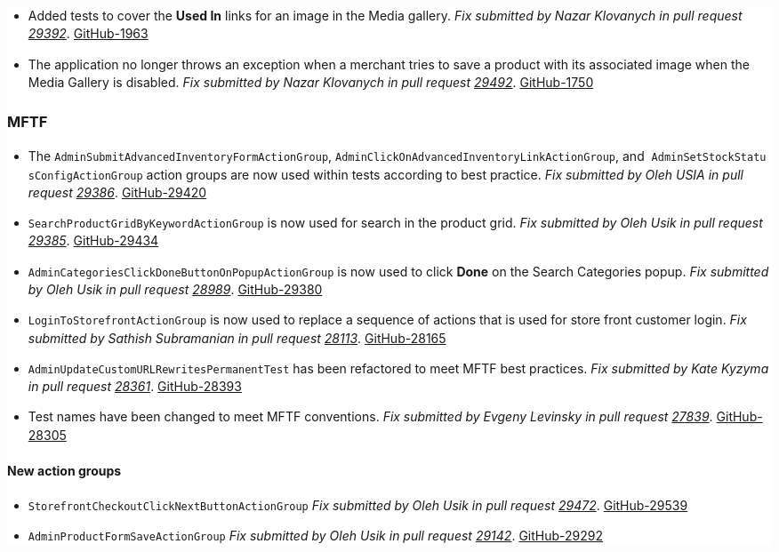 

*  Added tests to cover the **Used In** links for an image in the Media gallery. _Fix submitted by Nazar Klovanych in pull request [29392](https://github.com/magento/magento2/pull/29392)_. [GitHub-1963](https://github.com/magento/adobe-stock-integration/issues/1693)



*  The application no longer throws an exception when a merchant tries to save a product with its associated image when the Media Gallery is disabled. _Fix submitted by Nazar Klovanych in pull request [29492](https://github.com/magento/magento2/pull/29492)_. [GitHub-1750](https://github.com/magento/adobe-stock-integration/issues/1750)

### MFTF



*  The `AdminSubmitAdvancedInventoryFormActionGroup`, `AdminClickOnAdvancedInventoryLinkActionGroup`, and  `AdminSetStockStatusConfigActionGroup` action groups are now used within tests according to best practice. _Fix submitted by Oleh USIA in pull request [29386](https://github.com/magento/magento2/pull/29386)_. [GitHub-29420](https://github.com/magento/magento2/issues/29420)



*  `SearchProductGridByKeywordActionGroup` is now used for search in the product grid. _Fix submitted by Oleh Usik in pull request [29385](https://github.com/magento/magento2/pull/29385)_. [GitHub-29434](https://github.com/magento/magento2/issues/29434)



*  `AdminCategoriesClickDoneButtonOnPopupActionGroup` is now used to click **Done** on the Search Categories popup. _Fix submitted by Oleh Usik in pull request [28989](https://github.com/magento/magento2/pull/28989)_. [GitHub-29380](https://github.com/magento/magento2/issues/29380)



*  `LoginToStorefrontActionGroup` is now used to replace a sequence of actions that is used for store front customer login. _Fix submitted by Sathish Subramanian in pull request [28113](https://github.com/magento/magento2/pull/28113)_. [GitHub-28165](https://github.com/magento/magento2/issues/28165)



*  `AdminUpdateCustomURLRewritesPermanentTest` has been refactored to meet MFTF best practices. _Fix submitted by Kate Kyzyma in pull request [28361](https://github.com/magento/magento2/pull/28361)_. [GitHub-28393](https://github.com/magento/magento2/issues/28393)



*  Test names have been changed to meet MFTF conventions. _Fix submitted by Evgeny Levinsky in pull request [27839](https://github.com/magento/magento2/pull/27839)_. [GitHub-28305](https://github.com/magento/magento2/issues/28305)

#### New action groups



*  `StorefrontCheckoutClickNextButtonActionGroup` _Fix submitted by Oleh Usik in pull request [29472](https://github.com/magento/magento2/pull/29472)_. [GitHub-29539](https://github.com/magento/magento2/issues/29539)



*  `AdminProductFormSaveActionGroup` _Fix submitted by Oleh Usik in pull request [29142](https://github.com/magento/magento2/pull/29142)_. [GitHub-29292](https://github.com/magento/magento2/issues/29292)
